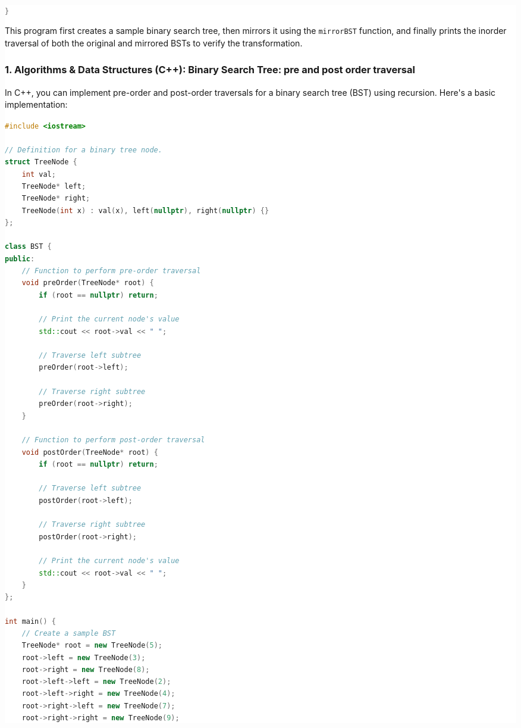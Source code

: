 ```cpp
}
```

This program first creates a sample binary search tree, then mirrors it using the `mirrorBST` function, and finally prints the inorder traversal of both the original and mirrored BSTs to verify the transformation.

### 1. Algorithms & Data Structures (C++): Binary Search Tree: pre and post order traversal

In C++, you can implement pre-order and post-order traversals for a binary search tree (BST) using recursion. Here's a basic implementation:

```cpp
#include <iostream>

// Definition for a binary tree node.
struct TreeNode {
    int val;
    TreeNode* left;
    TreeNode* right;
    TreeNode(int x) : val(x), left(nullptr), right(nullptr) {}
};

class BST {
public:
    // Function to perform pre-order traversal
    void preOrder(TreeNode* root) {
        if (root == nullptr) return;

        // Print the current node's value
        std::cout << root->val << " ";

        // Traverse left subtree
        preOrder(root->left);

        // Traverse right subtree
        preOrder(root->right);
    }

    // Function to perform post-order traversal
    void postOrder(TreeNode* root) {
        if (root == nullptr) return;

        // Traverse left subtree
        postOrder(root->left);

        // Traverse right subtree
        postOrder(root->right);

        // Print the current node's value
        std::cout << root->val << " ";
    }
};

int main() {
    // Create a sample BST
    TreeNode* root = new TreeNode(5);
    root->left = new TreeNode(3);
    root->right = new TreeNode(8);
    root->left->left = new TreeNode(2);
    root->left->right = new TreeNode(4);
    root->right->left = new TreeNode(7);
    root->right->right = new TreeNode(9);
```